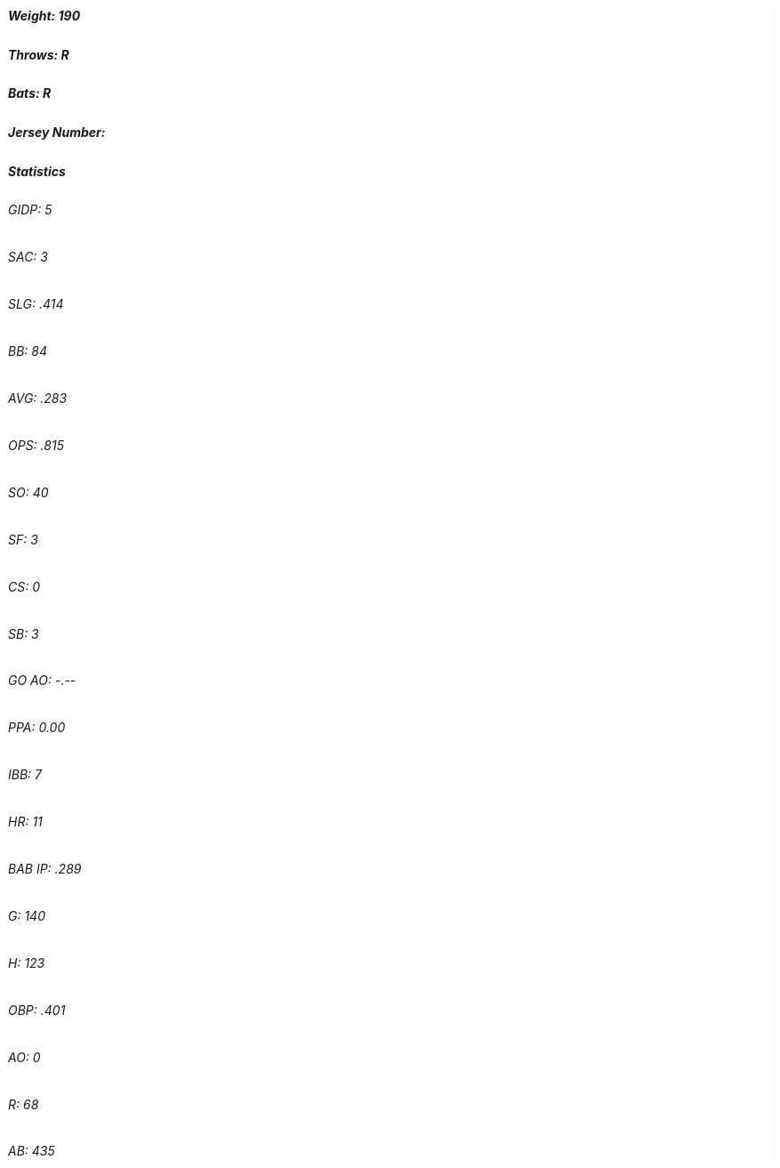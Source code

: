 ##### Weight: 190
##### Throws: R
##### Bats: R
##### Jersey Number: 
##### Statistics
###### GIDP: 5
###### SAC: 3
###### SLG: .414
###### BB: 84
###### AVG: .283
###### OPS: .815
###### SO: 40
###### SF: 3
###### CS: 0
###### SB: 3
###### GO AO: -.--
###### PPA: 0.00
###### IBB: 7
###### HR: 11
###### BAB IP: .289
###### G: 140
###### H: 123
###### OBP: .401
###### AO: 0
###### R: 68
###### AB: 435